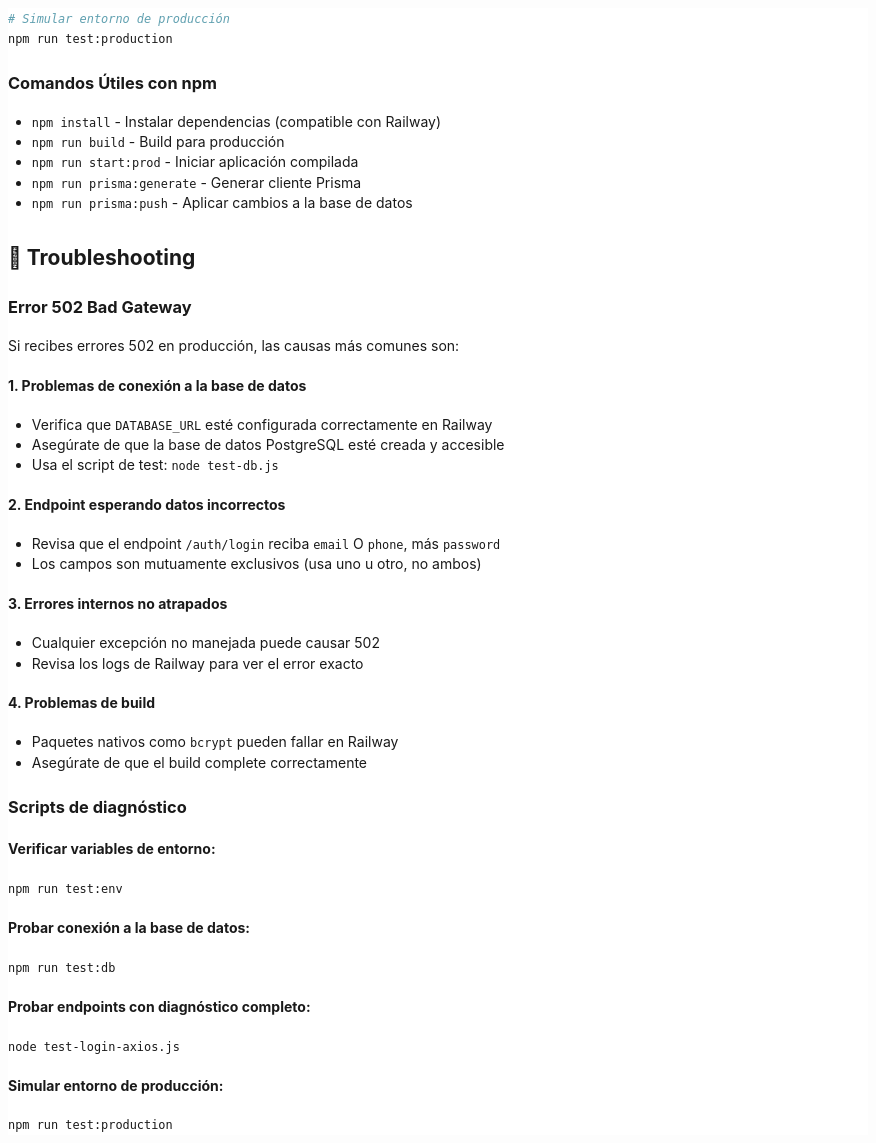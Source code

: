 ```bash
# Simular entorno de producción
npm run test:production
```

### Comandos Útiles con npm
- `npm install` - Instalar dependencias (compatible con Railway)
- `npm run build` - Build para producción
- `npm run start:prod` - Iniciar aplicación compilada
- `npm run prisma:generate` - Generar cliente Prisma
- `npm run prisma:push` - Aplicar cambios a la base de datos

## 🔧 Troubleshooting

### Error 502 Bad Gateway

Si recibes errores 502 en producción, las causas más comunes son:

#### 1. **Problemas de conexión a la base de datos**
- Verifica que `DATABASE_URL` esté configurada correctamente en Railway
- Asegúrate de que la base de datos PostgreSQL esté creada y accesible
- Usa el script de test: `node test-db.js`

#### 2. **Endpoint esperando datos incorrectos**
- Revisa que el endpoint `/auth/login` reciba `email` O `phone`, más `password`
- Los campos son mutuamente exclusivos (usa uno u otro, no ambos)

#### 3. **Errores internos no atrapados**
- Cualquier excepción no manejada puede causar 502
- Revisa los logs de Railway para ver el error exacto

#### 4. **Problemas de build**
- Paquetes nativos como `bcrypt` pueden fallar en Railway
- Asegúrate de que el build complete correctamente
### Scripts de diagnóstico

#### Verificar variables de entorno:
```bash
npm run test:env
```

#### Probar conexión a la base de datos:
```bash
npm run test:db
```

#### Probar endpoints con diagnóstico completo:
```bash
node test-login-axios.js
```

#### Simular entorno de producción:
```bash
npm run test:production
```
